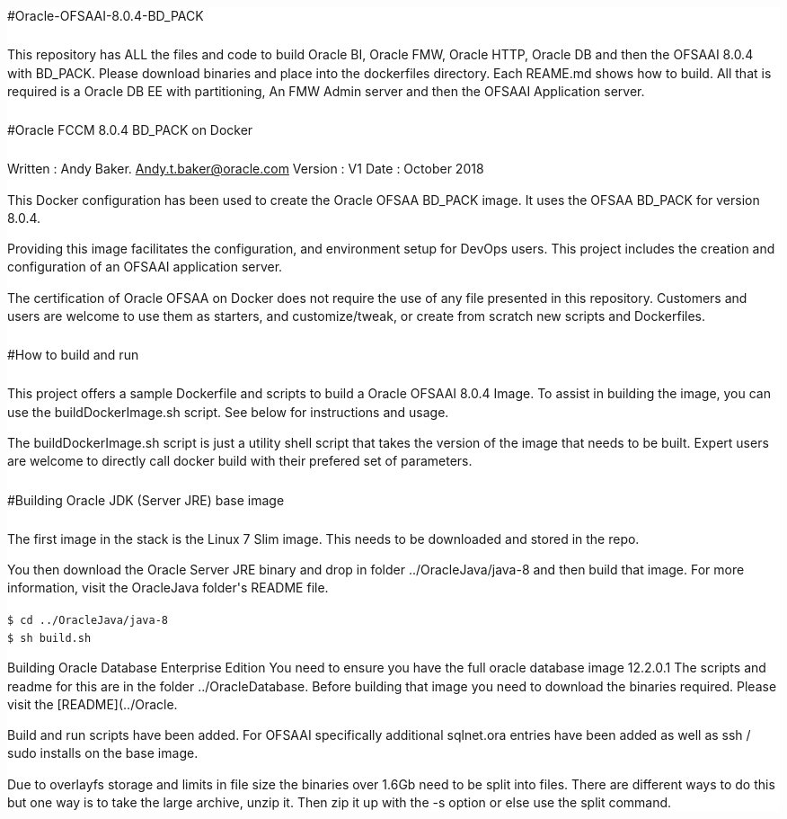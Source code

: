 ###
#Oracle-OFSAAI-8.0.4-BD_PACK
###
This repository has ALL the files and code to build Oracle BI, Oracle FMW, Oracle HTTP, Oracle DB and then the OFSAAI 8.0.4 with BD_PACK. Please download binaries and place into the dockerfiles directory. Each REAME.md shows how to build. All that is required is a Oracle DB EE with partitioning, An FMW Admin server and then the OFSAAI Application server.

###
#Oracle FCCM 8.0.4 BD_PACK on Docker
###
Written : Andy Baker. Andy.t.baker@oracle.com Version : V1 Date : October 2018

This Docker configuration has been used to create the Oracle OFSAA BD_PACK image. It uses the OFSAA BD_PACK for version 8.0.4.

Providing this image facilitates the configuration, and environment setup for DevOps users. This project includes the creation and configuration of an OFSAAI application server.

The certification of Oracle OFSAA on Docker does not require the use of any file presented in this repository. Customers and users are welcome to use them as starters, and customize/tweak, or create from scratch new scripts and Dockerfiles.

###
#How to build and run
###
This project offers a sample Dockerfile and scripts to build a Oracle OFSAAI 8.0.4 Image. To assist in building the image, you can use the buildDockerImage.sh script. See below for instructions and usage.

The buildDockerImage.sh script is just a utility shell script that takes the version of the image that needs to be built. Expert users are welcome to directly call docker build with their prefered set of parameters.

###
#Building Oracle JDK (Server JRE) base image
###
The first image in the stack is the Linux 7 Slim image. This needs to be downloaded and stored in the repo.

You then download the Oracle Server JRE binary and drop in folder ../OracleJava/java-8 and then build that image. For more information, visit the OracleJava folder's README file.

    $ cd ../OracleJava/java-8
    $ sh build.sh

Building Oracle Database Enterprise Edition
You need to ensure you have the full oracle database image 12.2.0.1 The scripts and readme for this are in the folder ../OracleDatabase. Before building that image you need to download the binaries required. Please visit the [README](../Oracle.

Build and run scripts have been added. For OFSAAI specifically additional sqlnet.ora entries have been added as well as ssh / sudo installs on the base image.

Due to overlayfs storage and limits in file size the binaries over 1.6Gb need to be split into files. There are different ways to do this but one way is to take the large archive, unzip it. Then zip it up with the -s option or else use the split command.
